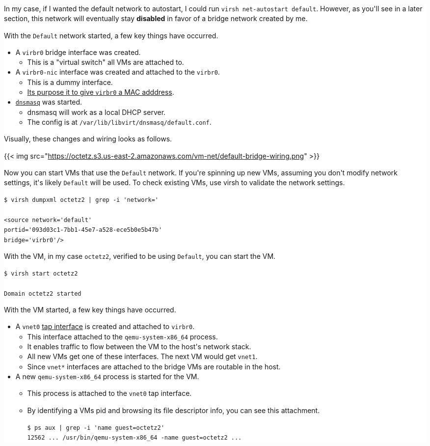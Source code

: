 In my case, if I wanted the default network to autostart, I could run `virsh
net-autostart default`. However, as you'll see in a later section, this network
will eventually stay **disabled** in favor of a bridge network created by me.

With the `Default` network started, a few key things have occurred.

* A `virbr0` bridge interface was created.
  * This is a "virtual switch" all VMs are attached to.
* A `virbr0-nic` interface was created and attached to the `virbr0`.
  * This is a dummy interface. 
  * [Its purpose it to give `virbr0` a MAC adddress](https://www.redhat.com/archives/libvirt-users/2012-September/msg00038.html).
* [`dnsmasq`](https://en.wikipedia.org/wiki/Dnsmasq) was started. 
  * dnsmasq will work as a local DHCP server.
  * The config is at `/var/lib/libvirt/dnsmasq/default.conf`.

Visually, these changes and wiring looks as follows.

{{< img
src="https://octetz.s3.us-east-2.amazonaws.com/vm-net/default-bridge-wiring.png" >}}

Now you can start VMs that use the `Default` network. If you're spinning up new
VMs, assuming you don't modify network settings, it's likely `Default` will be
used. To check existing VMs, use virsh to validate the network settings.

```
$ virsh dumpxml octetz2 | grep -i 'network='

<source network='default' 
portid='093d03c1-7bb1-45e7-a528-ece5b0e5b47b'
bridge='virbr0'/>
```

With the VM, in my case `octetz2`, verified to be using `Default`, you can start
the VM.

```
$ virsh start octetz2

Domain octetz2 started
```

With the VM started, a few key things have occurred.

* A `vnet0` [tap interface](https://en.wikipedia.org/wiki/TUN/TAP) is created and attached to `virbr0`.
  * This interface attached to the `qemu-system-x86_64` process.
  * It enables traffic to flow between the VM to the host's network stack.
  * All new VMs get one of these interfaces. The next VM would get `vnet1`.
  * Since `vnet*` interfaces are attached to the bridge VMs are routable in the
    host.
* A new `qemu-system-x86_64` process is started for the VM.
  * This process is attached to the `vnet0` tap interface.
  * By identifying a VMs pid and browsing its file descriptor info, you can see
    this attachment.

    ```
    $ ps aux | grep -i 'name guest=octetz2'
    12562 ... /usr/bin/qemu-system-x86_64 -name guest=octetz2 ...
